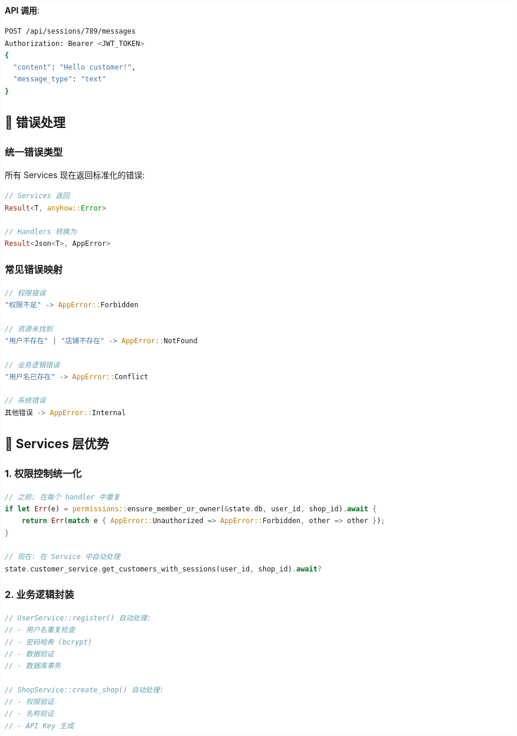 **API 调用**:
```bash
POST /api/sessions/789/messages
Authorization: Bearer <JWT_TOKEN>
{
  "content": "Hello customer!",
  "message_type": "text"
}
```

## 🔧 错误处理

### 统一错误类型
所有 Services 现在返回标准化的错误:

```rust
// Services 返回
Result<T, anyhow::Error>

// Handlers 转换为
Result<Json<T>, AppError>
```

### 常见错误映射
```rust
// 权限错误
"权限不足" -> AppError::Forbidden

// 资源未找到
"用户不存在" | "店铺不存在" -> AppError::NotFound

// 业务逻辑错误
"用户名已存在" -> AppError::Conflict

// 系统错误
其他错误 -> AppError::Internal
```

## 🎯 Services 层优势

### 1. 权限控制统一化
```rust
// 之前: 在每个 handler 中重复
if let Err(e) = permissions::ensure_member_or_owner(&state.db, user_id, shop_id).await {
    return Err(match e { AppError::Unauthorized => AppError::Forbidden, other => other });
}

// 现在: 在 Service 中自动处理
state.customer_service.get_customers_with_sessions(user_id, shop_id).await?
```

### 2. 业务逻辑封装
```rust
// UserService::register() 自动处理:
// - 用户名重复检查
// - 密码哈希 (bcrypt)
// - 数据验证
// - 数据库事务

// ShopService::create_shop() 自动处理:
// - 权限验证
// - 名称验证
// - API Key 生成
```
